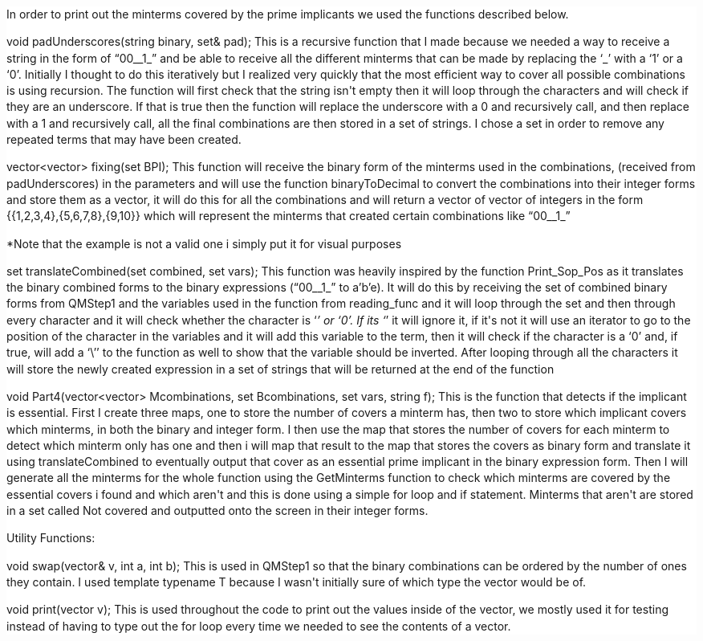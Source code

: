 In order to print out the minterms covered by the prime implicants we used the functions described below.


void padUnderscores(string binary, set<string>& pad);
	This is a recursive function that I made because we needed a way to receive a string in the form of  “00__1_” and be able to receive all the different minterms that can be made by replacing the ‘_’ with a ‘1’ or a ‘0’. Initially I thought to do this iteratively but I realized very quickly that the most efficient way to cover all possible combinations is using recursion. The function will first check that the string isn't empty then it will loop through the characters and will check if they are an underscore. If that is true then the function will replace the underscore with a 0 and recursively call, and then replace with a 1 and recursively call, all the final combinations are then stored in a set of strings. I chose a set in order to remove any repeated terms that may have been created. 

vector<vector<int>> fixing(set<string> BPI);
	This function will receive the binary form of the minterms used in the combinations, (received from padUnderscores) in the parameters and will use the function binaryToDecimal to convert the combinations into their integer forms and store them as a vector, it will do this for all the combinations and will return a vector of vector of integers in the form {{1,2,3,4},{5,6,7,8},{9,10}} which will represent the minterms that created certain combinations like “00__1_”

*Note that the example is not a valid one i simply put it for visual purposes

set<string> translateCombined(set<string> combined, set<char> vars);
	This function was heavily inspired by the function Print_Sop_Pos as it translates the binary combined forms to the binary expressions (“00__1_” to a’b’e). It will do this by receiving the set of combined binary forms from QMStep1 and the variables used in the function from reading_func and it will loop through the set and then through every character and it will check whether the character is ‘_’ or  ‘0’. If its ‘_’ it will ignore it, if it's not it will use an iterator to go to the position of the character in the variables and it will add this variable to the term, then it will check if the character is a ‘0’ and, if true, will add a ‘\’’ to the function as well to show that the variable should be inverted. After looping through all the characters it will store the newly created expression in a set of strings that will be returned at the end of the function

void Part4(vector<vector<int>> Mcombinations, set<string> Bcombinations, set<char> vars, string f);
	This is the function that detects if the implicant is essential. First I create three maps, one to store the number of covers a minterm has, then two to store which implicant covers which minterms, in both the binary and integer form. I then use the map that stores the number of covers for each minterm to detect which minterm only has one and then i will map that result to the map that stores the covers as binary form and translate it using translateCombined to eventually output that cover as an essential prime implicant in the binary expression form. Then I will generate all the minterms for the whole function using the GetMinterms function to check which minterms are covered by the essential covers i found and which aren't and this is done using a simple for loop and if statement. Minterms that aren't are stored in a set called Not covered and outputted onto the screen in their integer forms. 

Utility Functions: 

void swap(vector<T>& v, int a, int b); 
	This is used in QMStep1 so that the binary combinations can be ordered by the number of ones they contain. I used template typename T because I wasn't initially sure of which type the vector would be of. 

void print(vector<T> v);
	This is used throughout the code to print out the values inside of the vector, we mostly used it for testing instead of having to type out the for loop every time we needed to see the contents of a vector.
